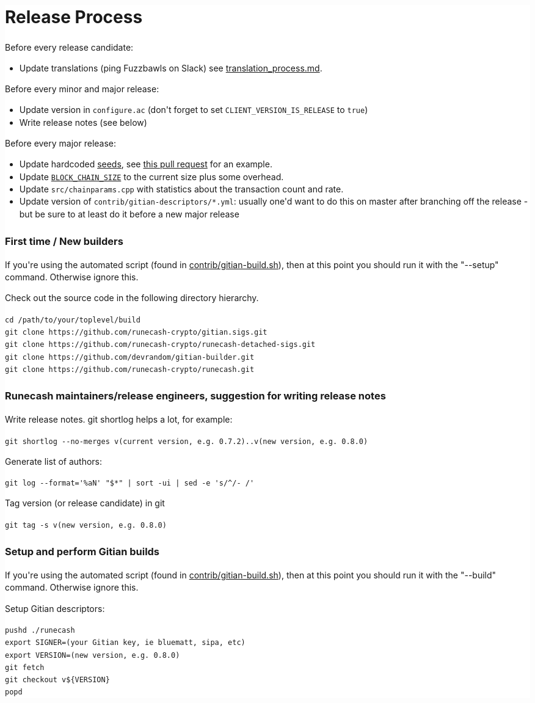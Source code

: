 Release Process
====================

Before every release candidate:

* Update translations (ping Fuzzbawls on Slack) see [translation_process.md](https://github.com/runecash-crypto/Runecash/blob/master/doc/translation_process.md#synchronising-translations).

Before every minor and major release:

* Update version in `configure.ac` (don't forget to set `CLIENT_VERSION_IS_RELEASE` to `true`)
* Write release notes (see below)

Before every major release:

* Update hardcoded [seeds](/contrib/seeds/README.md), see [this pull request](https://github.com/bitcoin/bitcoin/pull/7415) for an example.
* Update [`BLOCK_CHAIN_SIZE`](/src/qt/intro.cpp) to the current size plus some overhead.
* Update `src/chainparams.cpp` with statistics about the transaction count and rate.
* Update version of `contrib/gitian-descriptors/*.yml`: usually one'd want to do this on master after branching off the release - but be sure to at least do it before a new major release

### First time / New builders

If you're using the automated script (found in [contrib/gitian-build.sh](/contrib/gitian-build.sh)), then at this point you should run it with the "--setup" command. Otherwise ignore this.

Check out the source code in the following directory hierarchy.

    cd /path/to/your/toplevel/build
    git clone https://github.com/runecash-crypto/gitian.sigs.git
    git clone https://github.com/runecash-crypto/runecash-detached-sigs.git
    git clone https://github.com/devrandom/gitian-builder.git
    git clone https://github.com/runecash-crypto/runecash.git

### Runecash maintainers/release engineers, suggestion for writing release notes

Write release notes. git shortlog helps a lot, for example:

    git shortlog --no-merges v(current version, e.g. 0.7.2)..v(new version, e.g. 0.8.0)


Generate list of authors:

    git log --format='%aN' "$*" | sort -ui | sed -e 's/^/- /'

Tag version (or release candidate) in git

    git tag -s v(new version, e.g. 0.8.0)

### Setup and perform Gitian builds

If you're using the automated script (found in [contrib/gitian-build.sh](/contrib/gitian-build.sh)), then at this point you should run it with the "--build" command. Otherwise ignore this.

Setup Gitian descriptors:

    pushd ./runecash
    export SIGNER=(your Gitian key, ie bluematt, sipa, etc)
    export VERSION=(new version, e.g. 0.8.0)
    git fetch
    git checkout v${VERSION}
    popd
